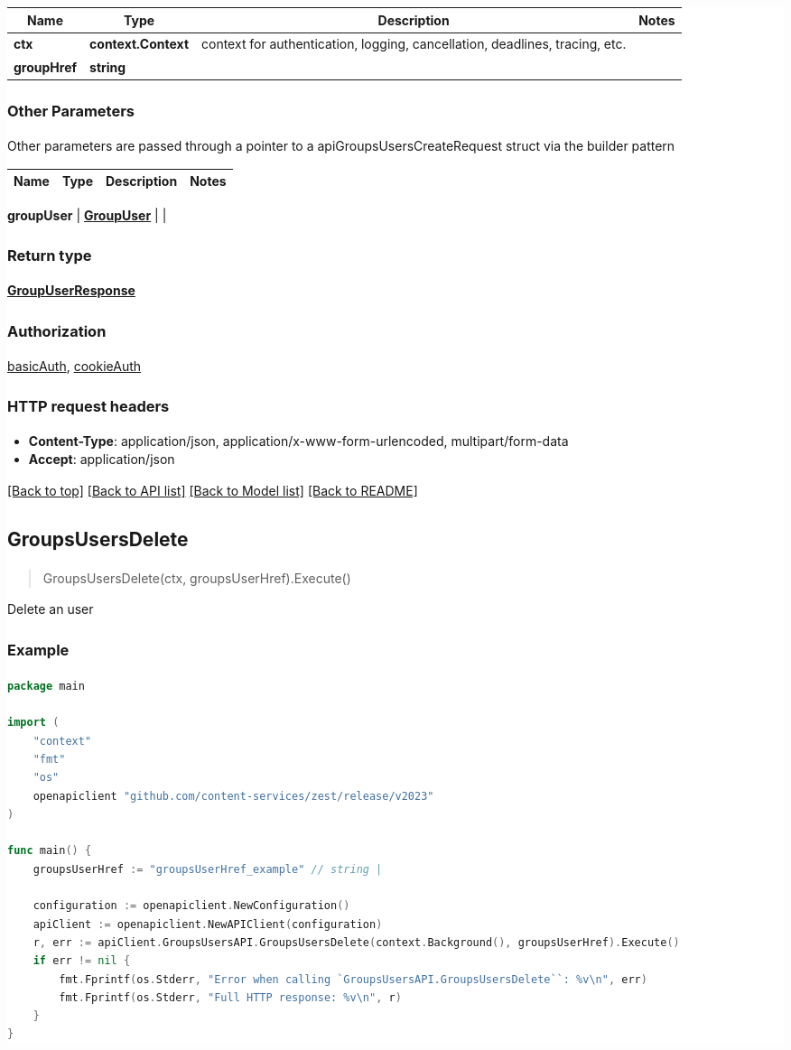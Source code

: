 
Name | Type | Description  | Notes
------------- | ------------- | ------------- | -------------
**ctx** | **context.Context** | context for authentication, logging, cancellation, deadlines, tracing, etc.
**groupHref** | **string** |  | 

### Other Parameters

Other parameters are passed through a pointer to a apiGroupsUsersCreateRequest struct via the builder pattern


Name | Type | Description  | Notes
------------- | ------------- | ------------- | -------------

 **groupUser** | [**GroupUser**](GroupUser.md) |  | 

### Return type

[**GroupUserResponse**](GroupUserResponse.md)

### Authorization

[basicAuth](../README.md#basicAuth), [cookieAuth](../README.md#cookieAuth)

### HTTP request headers

- **Content-Type**: application/json, application/x-www-form-urlencoded, multipart/form-data
- **Accept**: application/json

[[Back to top]](#) [[Back to API list]](../README.md#documentation-for-api-endpoints)
[[Back to Model list]](../README.md#documentation-for-models)
[[Back to README]](../README.md)


## GroupsUsersDelete

> GroupsUsersDelete(ctx, groupsUserHref).Execute()

Delete an user



### Example

```go
package main

import (
    "context"
    "fmt"
    "os"
    openapiclient "github.com/content-services/zest/release/v2023"
)

func main() {
    groupsUserHref := "groupsUserHref_example" // string | 

    configuration := openapiclient.NewConfiguration()
    apiClient := openapiclient.NewAPIClient(configuration)
    r, err := apiClient.GroupsUsersAPI.GroupsUsersDelete(context.Background(), groupsUserHref).Execute()
    if err != nil {
        fmt.Fprintf(os.Stderr, "Error when calling `GroupsUsersAPI.GroupsUsersDelete``: %v\n", err)
        fmt.Fprintf(os.Stderr, "Full HTTP response: %v\n", r)
    }
}
```